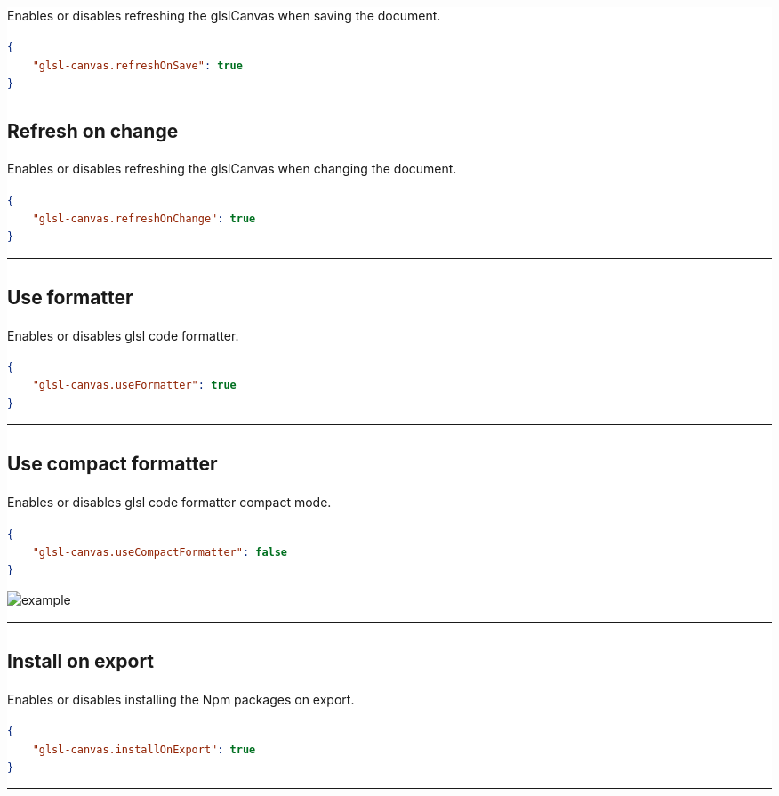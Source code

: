 Enables or disables refreshing the glslCanvas when saving the document.  
                
```json
{
    "glsl-canvas.refreshOnSave": true
}
```

## Refresh on change

Enables or disables refreshing the glslCanvas when changing the document.  

```json
{
    "glsl-canvas.refreshOnChange": true
}
```
___

## Use formatter

Enables or disables glsl code formatter. 

```json
{
    "glsl-canvas.useFormatter": true
}
```
___

## Use compact formatter

Enables or disables glsl code formatter compact mode.

```json
{
    "glsl-canvas.useCompactFormatter": false
}
```

![example](https://rawgit.com/actarian/vscode-glsl-canvas/master/src/previews/08-format.gif)
___

## Install on export

Enables or disables installing the Npm packages on export. 

```json
{
    "glsl-canvas.installOnExport": true
}
```
___
